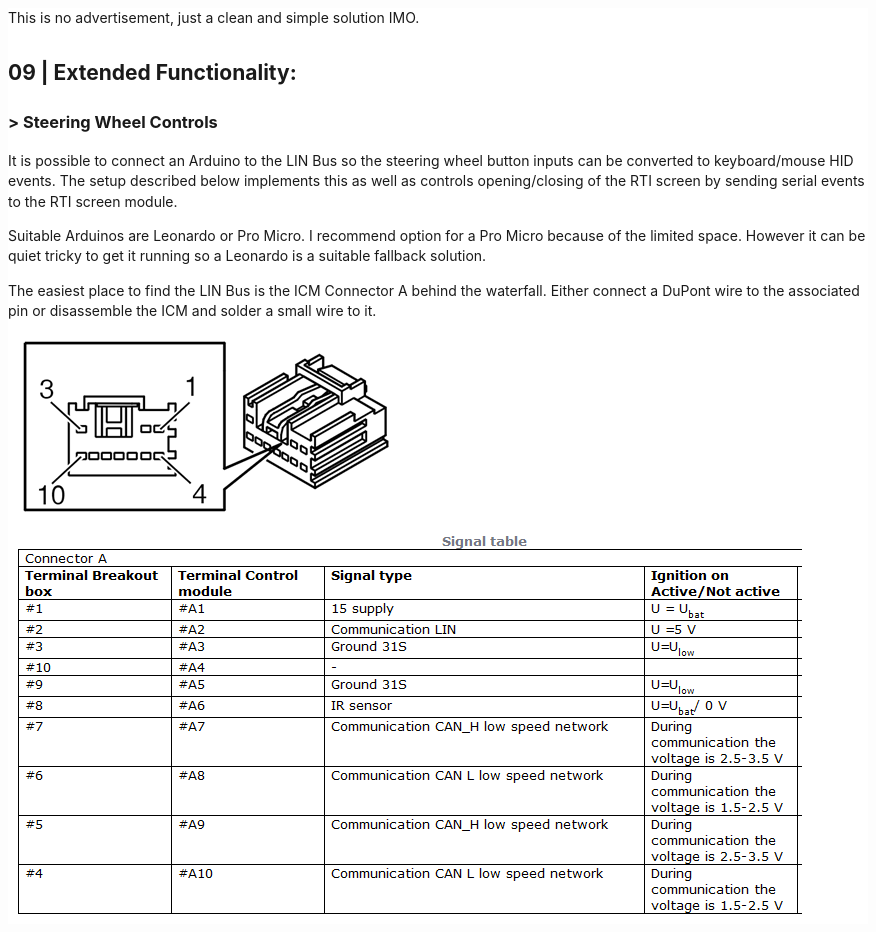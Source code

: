 This is no advertisement, just a clean and simple solution IMO.

## 09 | Extended Functionality:

### > Steering Wheel Controls

It is possible to connect an Arduino to the LIN Bus so the steering wheel button inputs can be converted to keyboard/mouse HID events. The setup described below implements this as well as controls opening/closing of the RTI screen by sending serial events to the RTI screen module.

Suitable Arduinos are Leonardo or Pro Micro. I recommend option for a Pro Micro because of the limited space. However it can be quiet tricky to get it running so a Leonardo is a suitable fallback solution.

The easiest place to find the LIN Bus is the ICM Connector A behind the waterfall. Either connect a DuPont wire to the associated pin or disassemble the ICM and solder a small wire to it.

![ICM_CONNECTOR_IMAGE](repo/icm_connector.png?raw=true "LIN Connector")
